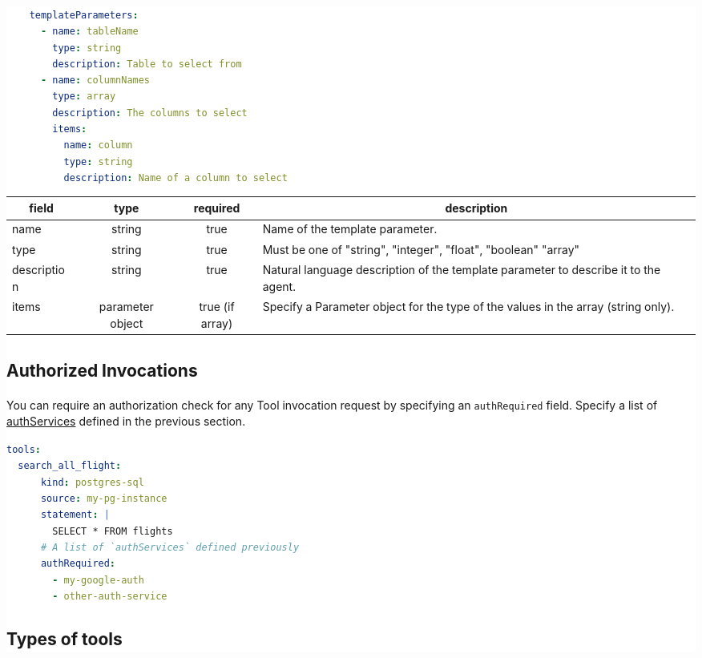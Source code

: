 ```yaml
    templateParameters:
      - name: tableName
        type: string
        description: Table to select from
      - name: columnNames
        type: array
        description: The columns to select
        items:
          name: column
          type: string
          description: Name of a column to select
```

| **field**   | **type**         | **required**  | **description**                                                                     |
|-------------|:----------------:|:-------------:|-------------------------------------------------------------------------------------|
| name        |  string          |     true      | Name of the template parameter.                                                     |
| type        |  string          |     true      | Must be one of "string", "integer", "float", "boolean" "array"                      |
| description |  string          |     true      | Natural language description of the template parameter to describe it to the agent. |
| items       | parameter object |true (if array)| Specify a Parameter object for the type of the values in the array (string only).   |

## Authorized Invocations

You can require an authorization check for any Tool invocation request by
specifying an `authRequired` field. Specify a list of
[authServices](../authServices/) defined in the previous section.

```yaml
tools:
  search_all_flight:
      kind: postgres-sql
      source: my-pg-instance
      statement: |
        SELECT * FROM flights
      # A list of `authServices` defined previously
      authRequired:
        - my-google-auth
        - other-auth-service
```

## Types of tools

